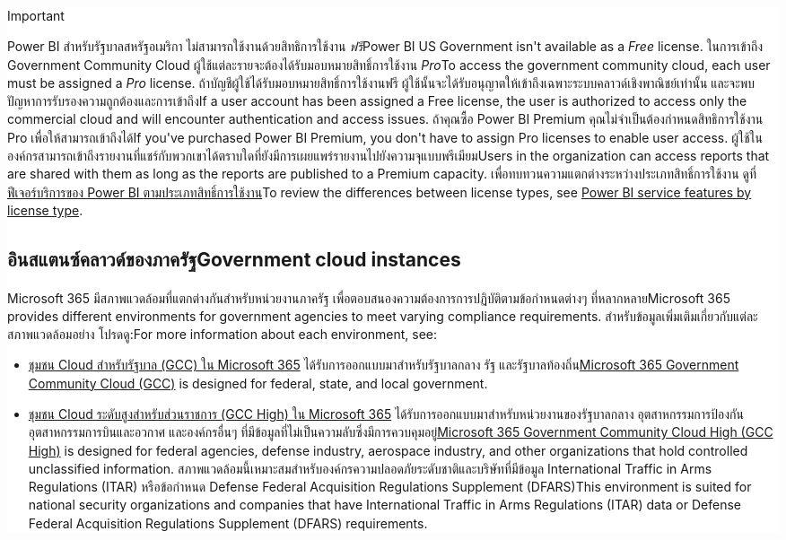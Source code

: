 > [!IMPORTANT]
> <span data-ttu-id="ef797-122">Power BI สำหรับรัฐบาลสหรัฐอเมริกา ไม่สามารถใช้งานด้วยสิทธิการใช้งาน *ฟรี*</span><span class="sxs-lookup"><span data-stu-id="ef797-122">Power BI US Government isn't available as a *Free* license.</span></span> <span data-ttu-id="ef797-123">ในการเข้าถึง Government Community Cloud ผู้ใช้แต่ละรายจะต้องได้รับมอบหมายสิทธิ์การใช้งาน *Pro*</span><span class="sxs-lookup"><span data-stu-id="ef797-123">To access the government community cloud, each user must be assigned a *Pro* license.</span></span> <span data-ttu-id="ef797-124">ถ้าบัญชีผู้ใช้ได้รับมอบหมายสิทธิ์การใช้งานฟรี ผู้ใช้นั้นจะได้รับอนุญาตให้เข้าถึงเฉพาะระบบคลาวด์เชิงพาณิชย์เท่านั้น และจะพบปัญหาการรับรองความถูกต้องและการเข้าถึง</span><span class="sxs-lookup"><span data-stu-id="ef797-124">If a user account has been assigned a Free license, the user is authorized to access only the commercial cloud and will encounter authentication and access issues.</span></span> <span data-ttu-id="ef797-125">ถ้าคุณซื้อ Power BI Premium คุณไม่จำเป็นต้องกำหนดสิทธิการใช้งาน Pro เพื่อให้สามารถเข้าถึงได้</span><span class="sxs-lookup"><span data-stu-id="ef797-125">If you've purchased Power BI Premium, you don't have to assign Pro licenses to enable user access.</span></span>  <span data-ttu-id="ef797-126">ผู้ใช้ในองค์กรสามารถเข้าถึงรายงานที่แชร์กับพวกเขาได้ตราบใดที่ยังมีการเผยแพร่รายงานไปยังความจุแบบพรีเมียม</span><span class="sxs-lookup"><span data-stu-id="ef797-126">Users in the organization can access reports that are shared with them as long as the reports are published to a Premium capacity.</span></span> <span data-ttu-id="ef797-127">เพื่อทบทวนความแตกต่างระหว่างประเภทสิทธิ์การใช้งาน ดูที่ [ฟีเจอร์บริการของ Power BI ตามประเภทสิทธิ์การใช้งาน](../fundamentals/service-features-license-type.md)</span><span class="sxs-lookup"><span data-stu-id="ef797-127">To review the differences between license types, see [Power BI service features by license type](../fundamentals/service-features-license-type.md).</span></span>
>

## <a name="government-cloud-instances"></a><span data-ttu-id="ef797-128">อินสแตนซ์คลาวด์ของภาครัฐ</span><span class="sxs-lookup"><span data-stu-id="ef797-128">Government cloud instances</span></span>

<span data-ttu-id="ef797-129">Microsoft 365 มีสภาพแวดล้อมที่แตกต่างกันสำหรับหน่วยงานภาครัฐ เพื่อตอบสนองความต้องการการปฏิบัติตามข้อกำหนดต่างๆ ที่หลากหลาย</span><span class="sxs-lookup"><span data-stu-id="ef797-129">Microsoft 365 provides different environments for government agencies to meet varying compliance requirements.</span></span> <span data-ttu-id="ef797-130">สำหรับข้อมูลเพิ่มเติมเกี่ยวกับแต่ละสภาพแวดล้อมอย่าง โปรดดู:</span><span class="sxs-lookup"><span data-stu-id="ef797-130">For more information about each environment, see:</span></span>

* <span data-ttu-id="ef797-131">[ชุมชน Cloud สำหรับรัฐบาล (GCC) ใน Microsoft 365](/office365/servicedescriptions/office-365-platform-service-description/office-365-us-government/gcc) ได้รับการออกแบบมาสำหรับรัฐบาลกลาง รัฐ และรัฐบาลท้องถิ่น</span><span class="sxs-lookup"><span data-stu-id="ef797-131">[Microsoft 365 Government Community Cloud (GCC)](/office365/servicedescriptions/office-365-platform-service-description/office-365-us-government/gcc) is designed for federal, state, and local government.</span></span>

* <span data-ttu-id="ef797-132">[ชุมชน Cloud ระดับสูงสำหรับส่วนราชการ (GCC High) ใน Microsoft 365](/office365/servicedescriptions/office-365-platform-service-description/office-365-us-government/gcc-high-and-dod) ได้รับการออกแบบมาสำหรับหน่วยงานของรัฐบาลกลาง อุตสาหกรรมการป้องกัน อุตสาหกรรมการบินและอวกาศ และองค์กรอื่นๆ ที่มีข้อมูลที่ไม่เป็นความลับซึ่งมีการควบคุมอยู่</span><span class="sxs-lookup"><span data-stu-id="ef797-132">[Microsoft 365 Government Community Cloud High (GCC High)](/office365/servicedescriptions/office-365-platform-service-description/office-365-us-government/gcc-high-and-dod) is designed for federal agencies, defense industry, aerospace industry, and other organizations that hold controlled unclassified information.</span></span> <span data-ttu-id="ef797-133">สภาพแวดล้อมนี้เหมาะสมสำหรับองค์กรความปลอดภัยระดับชาติและบริษัทที่มีข้อมูล International Traffic in Arms Regulations (ITAR) หรือข้อกำหนด Defense Federal Acquisition Regulations Supplement (DFARS)</span><span class="sxs-lookup"><span data-stu-id="ef797-133">This environment is suited for national security organizations and companies that have International Traffic in Arms Regulations (ITAR) data or Defense Federal Acquisition Regulations Supplement (DFARS) requirements.</span></span>
